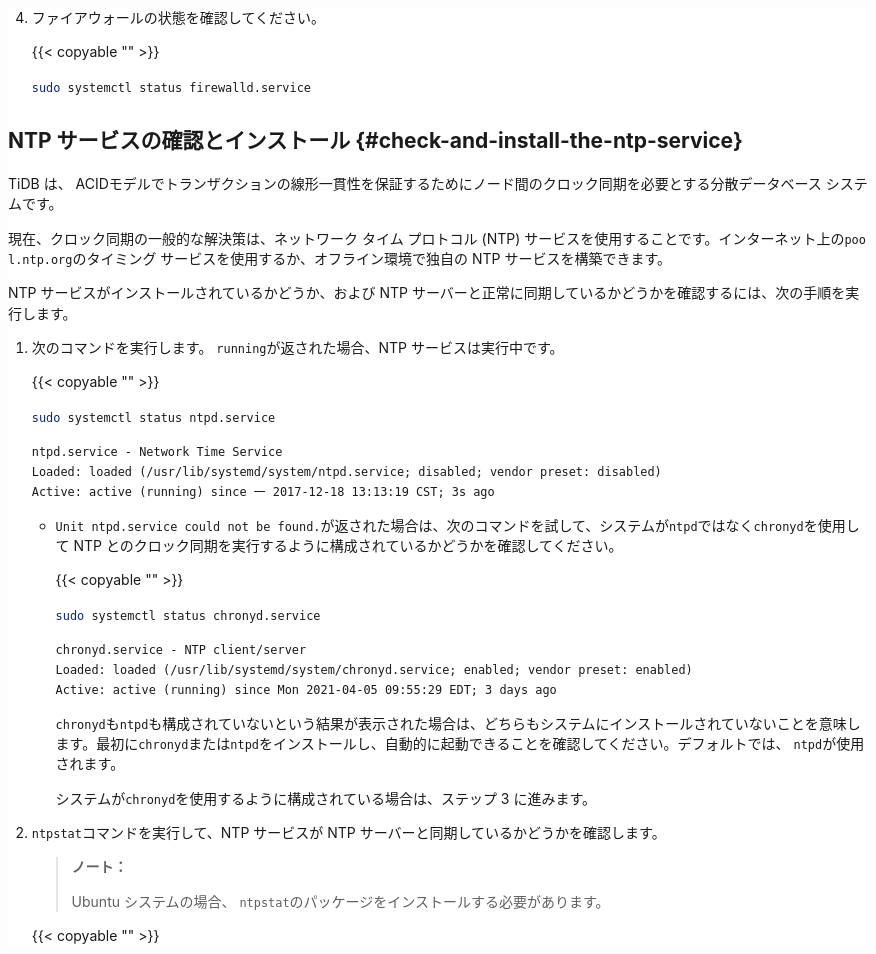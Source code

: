4.  ファイアウォールの状態を確認してください。

    {{< copyable "" >}}

    ```bash
    sudo systemctl status firewalld.service
    ```

## NTP サービスの確認とインストール {#check-and-install-the-ntp-service}

TiDB は、 ACIDモデルでトランザクションの線形一貫性を保証するためにノード間のクロック同期を必要とする分散データベース システムです。

現在、クロック同期の一般的な解決策は、ネットワーク タイム プロトコル (NTP) サービスを使用することです。インターネット上の`pool.ntp.org`のタイミング サービスを使用するか、オフライン環境で独自の NTP サービスを構築できます。

NTP サービスがインストールされているかどうか、および NTP サーバーと正常に同期しているかどうかを確認するには、次の手順を実行します。

1.  次のコマンドを実行します。 `running`が返された場合、NTP サービスは実行中です。

    {{< copyable "" >}}

    ```bash
    sudo systemctl status ntpd.service
    ```

    ```
    ntpd.service - Network Time Service
    Loaded: loaded (/usr/lib/systemd/system/ntpd.service; disabled; vendor preset: disabled)
    Active: active (running) since 一 2017-12-18 13:13:19 CST; 3s ago
    ```

    -   `Unit ntpd.service could not be found.`が返された場合は、次のコマンドを試して、システムが`ntpd`ではなく`chronyd`を使用して NTP とのクロック同期を実行するように構成されているかどうかを確認してください。

        {{< copyable "" >}}

        ```bash
        sudo systemctl status chronyd.service
        ```

        ```
        chronyd.service - NTP client/server
        Loaded: loaded (/usr/lib/systemd/system/chronyd.service; enabled; vendor preset: enabled)
        Active: active (running) since Mon 2021-04-05 09:55:29 EDT; 3 days ago
        ```

        `chronyd`も`ntpd`も構成されていないという結果が表示された場合は、どちらもシステムにインストールされていないことを意味します。最初に`chronyd`または`ntpd`をインストールし、自動的に起動できることを確認してください。デフォルトでは、 `ntpd`が使用されます。

        システムが`chronyd`を使用するように構成されている場合は、ステップ 3 に進みます。

2.  `ntpstat`コマンドを実行して、NTP サービスが NTP サーバーと同期しているかどうかを確認します。

    > **ノート：**
    >
    > Ubuntu システムの場合、 `ntpstat`のパッケージをインストールする必要があります。

    {{< copyable "" >}}
